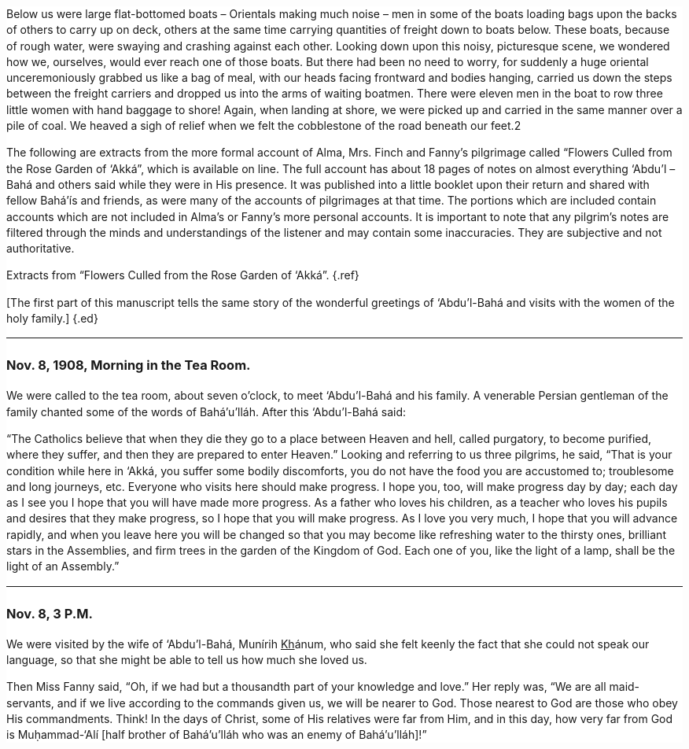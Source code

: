 Below us were large flat-bottomed boats – Orientals making much noise – men in some of the boats loading bags upon the backs of others to carry up on deck, others at the same time carrying quantities of freight down to boats below. These boats, because of rough water, were swaying and crashing against each other. Looking down upon this noisy, picturesque scene, we wondered how we, ourselves, would ever reach one of those boats. But there had been no need to worry, for suddenly a huge oriental unceremoniously grabbed us like a bag of meal, with our heads facing frontward and bodies hanging, carried us down the steps between the freight carriers and dropped us into the arms of waiting boatmen. There were eleven men in the boat to row three little women with hand baggage to shore! Again, when landing at shore, we were picked up and carried in the same manner over a pile of coal. We heaved a sigh of relief when we felt the cobblestone of the road beneath our feet.2  

The following are extracts from the  more formal account of Alma, Mrs. Finch and Fanny’s pilgrimage called “Flowers Culled from the Rose Garden of ‘Akká”, which is available on line. The full account has about 18 pages of notes on almost everything ‘Abdu’l –Bahá and others said while they were in His presence. It was published into a little booklet upon their return and shared with fellow Bahá’ís and friends, as were many of the accounts of pilgrimages at that time. The portions which are included contain  accounts which are not included in Alma’s or Fanny’s more personal accounts. It is important to note that any pilgrim’s notes are filtered through the minds and understandings of the listener and may contain some inaccuracies. They are subjective and not authoritative.  

Extracts from “Flowers Culled from the Rose Garden of ‘Akká”. {.ref}  

[The first part of this manuscript tells the same story of the wonderful greetings of ‘Abdu’l-Bahá and visits with the women of the holy family.] {.ed} 

------

### Nov. 8, 1908, Morning in the Tea Room.

We were called to the tea room, about seven o’clock, to meet ‘Abdu’l-Bahá and his family. A venerable Persian gentleman of the family chanted some of the words of Bahá’u’lláh. After this ‘Abdu’l-Bahá said:  

“The Catholics believe that when they die they go to a place between Heaven and hell, called purgatory, to become purified, where they suffer, and then they are prepared to enter Heaven.” Looking and referring to us three pilgrims, he said, “That is your condition while here in ‘Akká, you suffer some bodily discomforts, you do not have the food you are accustomed to; troublesome and long journeys, etc. Everyone who visits here should make progress. I hope you, too, will make progress day by day; each day as I see you I hope that you will have made more progress. As a father who loves his children, as a teacher who loves his pupils and desires that they make progress, so I hope that you will make progress. As I love you very much, I hope that you will advance rapidly, and when you leave here you will be changed so that you may become like refreshing water to the thirsty ones, brilliant stars in the Assemblies, and firm trees in the garden of the Kingdom of God. Each one of you, like the light of a lamp, shall be the light of an Assembly.”  

------

### Nov. 8, 3 P.M.

We were visited by the wife of ‘Abdu’l-Bahá, Munírih <u>Kh</u>ánum, who said she felt keenly the fact that  she could not speak our language, so that she might be able to tell us how much she loved us.  

Then Miss Fanny said, “Oh, if we had but a thousandth part of your knowledge and love.” Her reply was, “We are all maid-servants, and if we live according to the commands given us, we will be nearer to God. Those nearest to God are those who obey His commandments. Think! In the days of Christ, some of His relatives were far from Him, and in this day, how very far from God is Muḥammad-‘Alí [half brother of Bahá’u’lláh who was an enemy of Bahá’u’lláh]!”  
